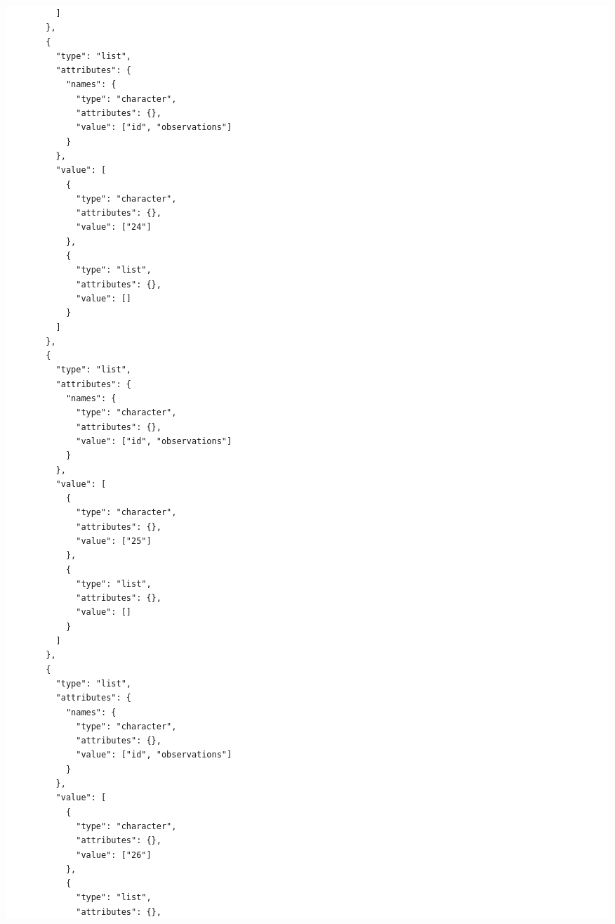               ]
            },
            {
              "type": "list",
              "attributes": {
                "names": {
                  "type": "character",
                  "attributes": {},
                  "value": ["id", "observations"]
                }
              },
              "value": [
                {
                  "type": "character",
                  "attributes": {},
                  "value": ["24"]
                },
                {
                  "type": "list",
                  "attributes": {},
                  "value": []
                }
              ]
            },
            {
              "type": "list",
              "attributes": {
                "names": {
                  "type": "character",
                  "attributes": {},
                  "value": ["id", "observations"]
                }
              },
              "value": [
                {
                  "type": "character",
                  "attributes": {},
                  "value": ["25"]
                },
                {
                  "type": "list",
                  "attributes": {},
                  "value": []
                }
              ]
            },
            {
              "type": "list",
              "attributes": {
                "names": {
                  "type": "character",
                  "attributes": {},
                  "value": ["id", "observations"]
                }
              },
              "value": [
                {
                  "type": "character",
                  "attributes": {},
                  "value": ["26"]
                },
                {
                  "type": "list",
                  "attributes": {},
